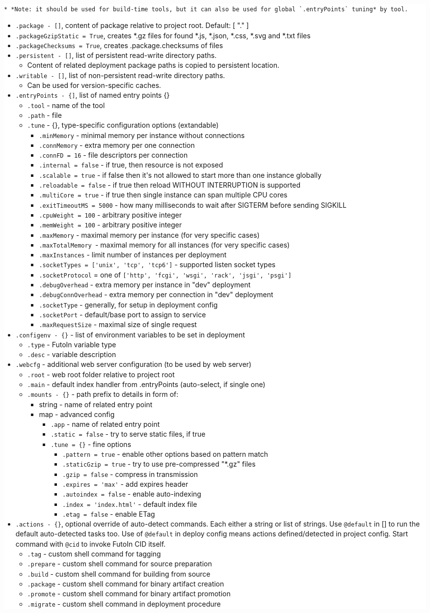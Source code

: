     * *Note: it should be used for build-time tools, but it can also be used for global `.entryPoints` tuning* by tool.
* `.package - []`, content of package relative to project root. Default: [ "." ]
* `.packageGzipStatic = True`, creates *.gz files for found *.js, *.json, *.css, *.svg and *.txt files
* `.packageChecksums = True`, creates .package.checksums of files
* `.persistent - []`, list of persistent read-write directory paths.
    - Content of related deployment package paths is copied to persistent location.
* `.writable - []`, list of non-persistent read-write directory paths.
    - Can be used for version-specific caches.
* `.entryPoints - {]`, list of named entry points {}
    * `.tool` - name of the tool
    * `.path` - file
    * `.tune` - {}, type-specific configuration options (extandable)
        * `.minMemory` - minimal memory per instance without connections
        * `.connMemory` - extra memory per one connection
        * `.connFD = 16` - file descriptors per connection
        * `.internal = false` - if true, then resource is not exposed
        * `.scalable = true` - if false then it's not allowed to start more than one instance globally
        * `.reloadable = false` - if true then reload WITHOUT INTERRUPTION is supported
        * `.multiCore = true` - if true then single instance can span multiple CPU cores
        * `.exitTimeoutMS = 5000` - how many milliseconds to wait after SIGTERM before sending SIGKILL
        * `.cpuWeight = 100` - arbitrary positive integer
        * `.memWeight = 100` - arbitrary positive integer
        * `.maxMemory` - maximal memory per instance (for very specific cases)
        * `.maxTotalMemory `- maximal memory for all instances (for very specific cases)
        * `.maxInstances` - limit number of instances per deployment
        * `.socketTypes = ['unix', 'tcp', 'tcp6']` - supported listen socket types
        * `.socketProtocol` = one of `['http', 'fcgi', 'wsgi', 'rack', 'jsgi', 'psgi']`
        * `.debugOverhead` - extra memory per instance in "dev" deployment
        * `.debugConnOverhead` - extra memory per connection in "dev" deployment
        * `.socketType` - generally, for setup in deployment config
        * `.socketPort` - default/base port to assign to service
        * `.maxRequestSize` - maximal size of single request
* `.configenv - {}` - list of environment variables to be set in deployment
    * `.type` - FutoIn variable type
    * `.desc` - variable description
* `.webcfg` - additional web server configuration (to be used by web server)
    * `.root` - web root folder relative to project root
    * `.main` - default index handler from .entryPoints (auto-select, if single one)
    * `.mounts - {}` - path prefix to details in form of:
        - string - name of related entry point
        - map - advanced config
            - `.app` - name of related entry point
            - `.static = false` - try to serve static files, if true
            - `.tune = {}` - fine options
                - `.pattern = true` - enable other options based on pattern match
                - `.staticGzip = true` - try to use pre-compressed "*.gz" files
                - `.gzip = false` - compress in transmission
                - `.expires = 'max'` - add expires header
                - `.autoindex = false` - enable auto-indexing
                - `.index = 'index.html'` - default index file
                - `.etag = false` - enable ETag
* `.actions - {}`, optional override of auto-detect commands.
    Each either a string or list of strings.
    Use `@default` in [] to run the default auto-detected tasks too.
    Use of `@default` in deploy config means actions defined/detected in project config.
    Start command with `@cid` to invoke FutoIn CID itself.
    * `.tag` - custom shell command for tagging
    * `.prepare` - custom shell command for source preparation
    * `.build` - custom shell command for building from source
    * `.package` - custom shell command for binary artifact creation
    * `.promote` - custom shell command for binary artifact promotion
    * `.migrate` - custom shell command in deployment procedure